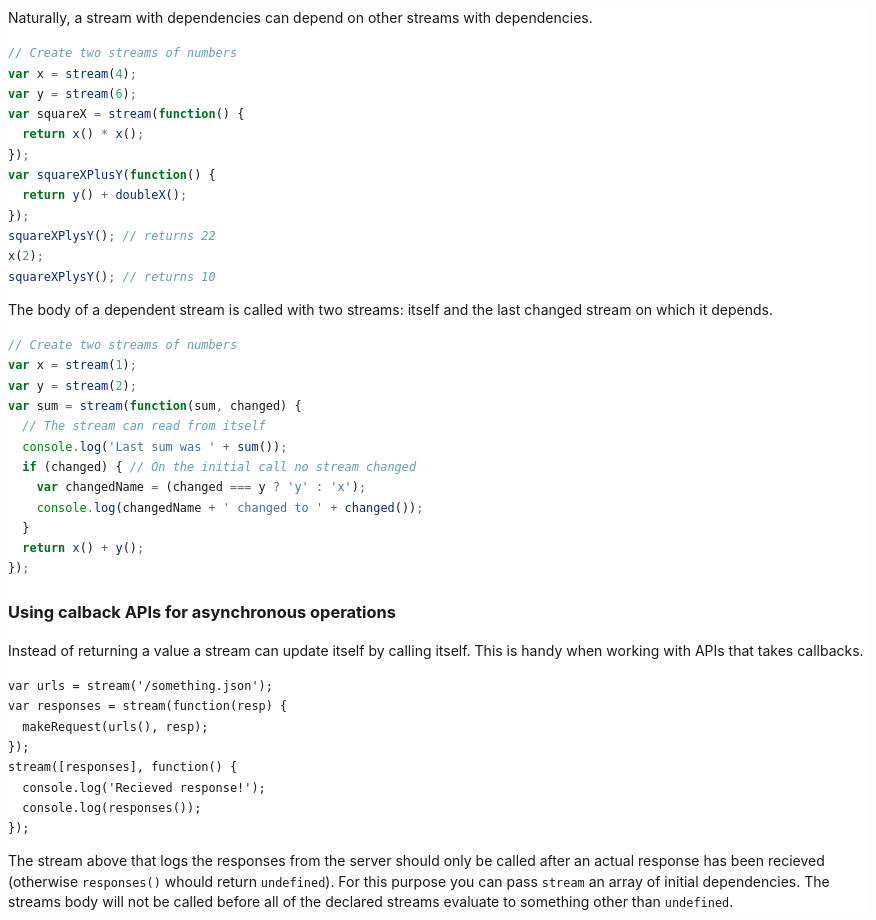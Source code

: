 Naturally, a stream with dependencies can depend on other streams with dependencies.

```javascript
// Create two streams of numbers
var x = stream(4);
var y = stream(6);
var squareX = stream(function() {
  return x() * x();
});
var squareXPlusY(function() {
  return y() + doubleX();
});
squareXPlysY(); // returns 22
x(2);
squareXPlysY(); // returns 10
```

The body of a dependent stream is called with two streams: itself and the last
changed stream on which it depends.

```javascript
// Create two streams of numbers
var x = stream(1);
var y = stream(2);
var sum = stream(function(sum, changed) {
  // The stream can read from itself
  console.log('Last sum was ' + sum());
  if (changed) { // On the initial call no stream changed
    var changedName = (changed === y ? 'y' : 'x');
    console.log(changedName + ' changed to ' + changed());
  }
  return x() + y();
});
```

### Using calback APIs for asynchronous operations

Instead of returning a value a stream can update itself by calling itself. This
is handy when working with APIs that takes callbacks.

```
var urls = stream('/something.json');
var responses = stream(function(resp) {
  makeRequest(urls(), resp);
});
stream([responses], function() {
  console.log('Recieved response!');
  console.log(responses());
});
```

The stream above that logs the responses from the server should only be called
after an actual response has been recieved (otherwise `responses()` whould return
`undefined`). For this purpose you can pass `stream` an array of initial
dependencies. The streams body will not be called before all of the declared
streams evaluate to something other than `undefined`.

